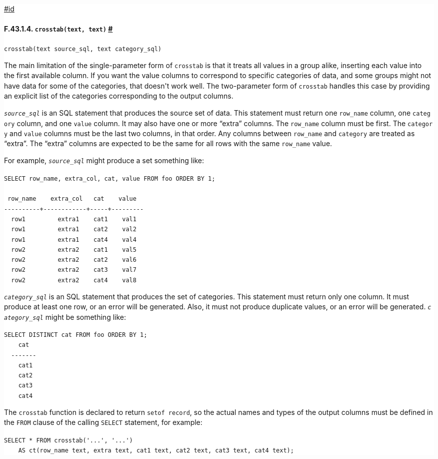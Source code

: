 [#id](#TABLEFUNC-FUNCTIONS-CROSSTAB-TEXT-2)

#### F.43.1.4. `crosstab(text, text)` [#](#TABLEFUNC-FUNCTIONS-CROSSTAB-TEXT-2)

```
crosstab(text source_sql, text category_sql)
```

The main limitation of the single-parameter form of `crosstab` is that it treats all values in a group alike, inserting each value into the first available column. If you want the value columns to correspond to specific categories of data, and some groups might not have data for some of the categories, that doesn't work well. The two-parameter form of `crosstab` handles this case by providing an explicit list of the categories corresponding to the output columns.

_`source_sql`_ is an SQL statement that produces the source set of data. This statement must return one `row_name` column, one `category` column, and one `value` column. It may also have one or more “extra” columns. The `row_name` column must be first. The `category` and `value` columns must be the last two columns, in that order. Any columns between `row_name` and `category` are treated as “extra”. The “extra” columns are expected to be the same for all rows with the same `row_name` value.

For example, _`source_sql`_ might produce a set something like:

```
SELECT row_name, extra_col, cat, value FROM foo ORDER BY 1;

 row_name    extra_col   cat    value
----------+------------+-----+---------
  row1         extra1    cat1    val1
  row1         extra1    cat2    val2
  row1         extra1    cat4    val4
  row2         extra2    cat1    val5
  row2         extra2    cat2    val6
  row2         extra2    cat3    val7
  row2         extra2    cat4    val8
```

_`category_sql`_ is an SQL statement that produces the set of categories. This statement must return only one column. It must produce at least one row, or an error will be generated. Also, it must not produce duplicate values, or an error will be generated. _`category_sql`_ might be something like:

```
SELECT DISTINCT cat FROM foo ORDER BY 1;
    cat
  -------
    cat1
    cat2
    cat3
    cat4
```

The `crosstab` function is declared to return `setof record`, so the actual names and types of the output columns must be defined in the `FROM` clause of the calling `SELECT` statement, for example:

```
SELECT * FROM crosstab('...', '...')
    AS ct(row_name text, extra text, cat1 text, cat2 text, cat3 text, cat4 text);
```
